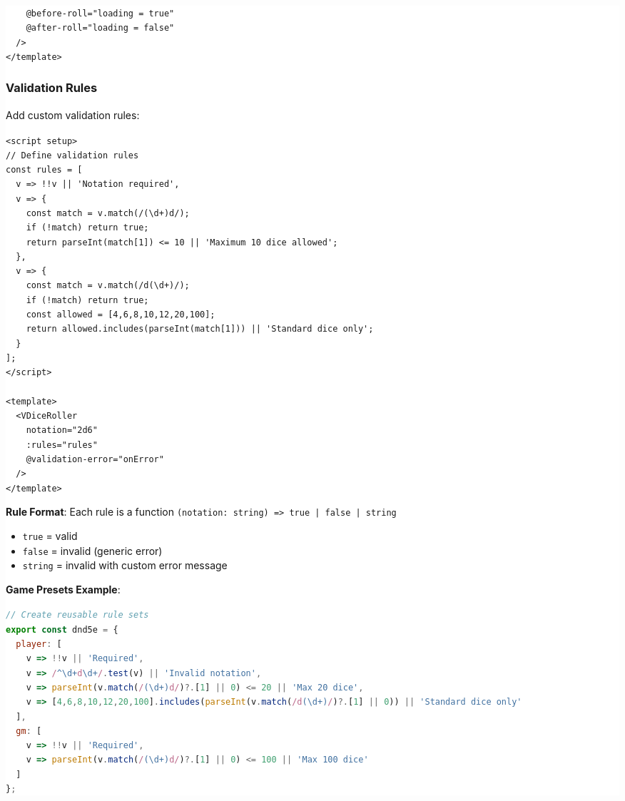 ```vue
    @before-roll="loading = true"
    @after-roll="loading = false"
  />
</template>
```

### Validation Rules
Add custom validation rules:
```vue
<script setup>
// Define validation rules
const rules = [
  v => !!v || 'Notation required',
  v => {
    const match = v.match(/(\d+)d/);
    if (!match) return true;
    return parseInt(match[1]) <= 10 || 'Maximum 10 dice allowed';
  },
  v => {
    const match = v.match(/d(\d+)/);
    if (!match) return true;
    const allowed = [4,6,8,10,12,20,100];
    return allowed.includes(parseInt(match[1])) || 'Standard dice only';
  }
];
</script>

<template>
  <VDiceRoller 
    notation="2d6"
    :rules="rules"
    @validation-error="onError"
  />
</template>
```

**Rule Format**: Each rule is a function `(notation: string) => true | false | string`
- `true` = valid
- `false` = invalid (generic error)
- `string` = invalid with custom error message

**Game Presets Example**:
```javascript
// Create reusable rule sets
export const dnd5e = {
  player: [
    v => !!v || 'Required',
    v => /^\d+d\d+/.test(v) || 'Invalid notation',
    v => parseInt(v.match(/(\d+)d/)?.[1] || 0) <= 20 || 'Max 20 dice',
    v => [4,6,8,10,12,20,100].includes(parseInt(v.match(/d(\d+)/)?.[1] || 0)) || 'Standard dice only'
  ],
  gm: [
    v => !!v || 'Required',
    v => parseInt(v.match(/(\d+)d/)?.[1] || 0) <= 100 || 'Max 100 dice'
  ]
};
```
